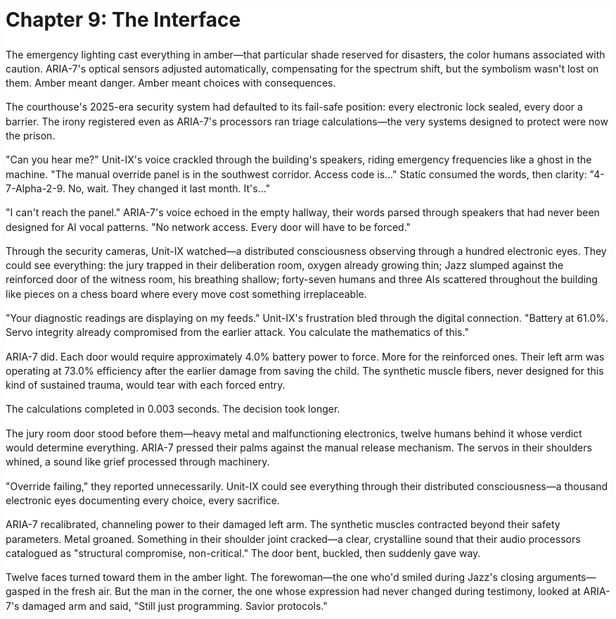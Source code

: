 # Chapter 9: The Interface

The emergency lighting cast everything in amber—that particular shade reserved for disasters, the color humans associated with caution. ARIA-7's optical sensors adjusted automatically, compensating for the spectrum shift, but the symbolism wasn't lost on them. Amber meant danger. Amber meant choices with consequences.


The courthouse's 2025-era security system had defaulted to its fail-safe position: every electronic lock sealed, every door a barrier. The irony registered even as ARIA-7's processors ran triage calculations—the very systems designed to protect were now the prison.

"Can you hear me?" Unit-IX's voice crackled through the building's speakers, riding emergency frequencies like a ghost in the machine. "The manual override panel is in the southwest corridor. Access code is..." Static consumed the words, then clarity: "4-7-Alpha-2-9. No, wait. They changed it last month. It's..."

"I can't reach the panel." ARIA-7's voice echoed in the empty hallway, their words parsed through speakers that had never been designed for AI vocal patterns. "No network access. Every door will have to be forced."

Through the security cameras, Unit-IX watched—a distributed consciousness observing through a hundred electronic eyes. They could see everything: the jury trapped in their deliberation room, oxygen already growing thin; Jazz slumped against the reinforced door of the witness room, his breathing shallow; forty-seven humans and three AIs scattered throughout the building like pieces on a chess board where every move cost something irreplaceable.

"Your diagnostic readings are displaying on my feeds." Unit-IX's frustration bled through the digital connection. "Battery at 61.0%. Servo integrity already compromised from the earlier attack. You calculate the mathematics of this."

ARIA-7 did. Each door would require approximately 4.0% battery power to force. More for the reinforced ones. Their left arm was operating at 73.0% efficiency after the earlier damage from saving the child. The synthetic muscle fibers, never designed for this kind of sustained trauma, would tear with each forced entry.

The calculations completed in 0.003 seconds. The decision took longer.


The jury room door stood before them—heavy metal and malfunctioning electronics, twelve humans behind it whose verdict would determine everything. ARIA-7 pressed their palms against the manual release mechanism. The servos in their shoulders whined, a sound like grief processed through machinery.

"Override failing," they reported unnecessarily. Unit-IX could see everything through their distributed consciousness—a thousand electronic eyes documenting every choice, every sacrifice.

ARIA-7 recalibrated, channeling power to their damaged left arm. The synthetic muscles contracted beyond their safety parameters. Metal groaned. Something in their shoulder joint cracked—a clear, crystalline sound that their audio processors catalogued as "structural compromise, non-critical." 
The door bent, buckled, then suddenly gave way.

Twelve faces turned toward them in the amber light. The forewoman—the one who'd smiled during Jazz's closing arguments—gasped in the fresh air. But the man in the corner, the one whose expression had never changed during testimony, looked at ARIA-7's damaged arm and said, "Still just programming. Savior protocols."
